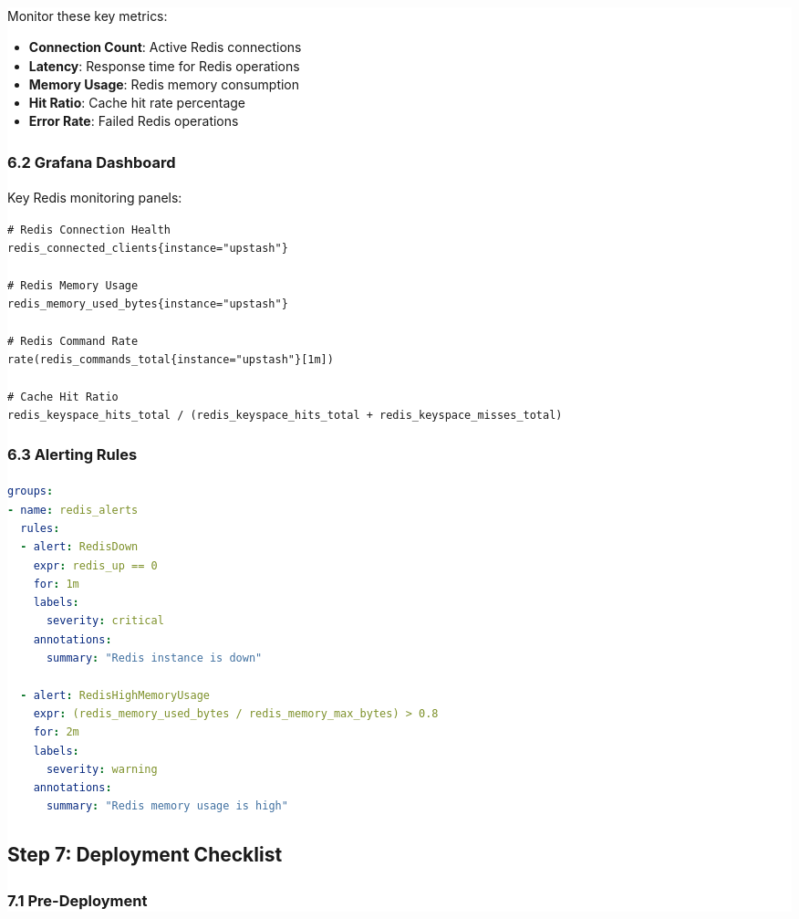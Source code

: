 Monitor these key metrics:

- **Connection Count**: Active Redis connections
- **Latency**: Response time for Redis operations  
- **Memory Usage**: Redis memory consumption
- **Hit Ratio**: Cache hit rate percentage
- **Error Rate**: Failed Redis operations

### 6.2 Grafana Dashboard

Key Redis monitoring panels:

```prometheus
# Redis Connection Health
redis_connected_clients{instance="upstash"}

# Redis Memory Usage  
redis_memory_used_bytes{instance="upstash"}

# Redis Command Rate
rate(redis_commands_total{instance="upstash"}[1m])

# Cache Hit Ratio
redis_keyspace_hits_total / (redis_keyspace_hits_total + redis_keyspace_misses_total)
```

### 6.3 Alerting Rules

```yaml
groups:
- name: redis_alerts
  rules:
  - alert: RedisDown
    expr: redis_up == 0
    for: 1m
    labels:
      severity: critical
    annotations:
      summary: "Redis instance is down"
      
  - alert: RedisHighMemoryUsage
    expr: (redis_memory_used_bytes / redis_memory_max_bytes) > 0.8
    for: 2m
    labels:
      severity: warning
    annotations:
      summary: "Redis memory usage is high"
```

## Step 7: Deployment Checklist

### 7.1 Pre-Deployment
